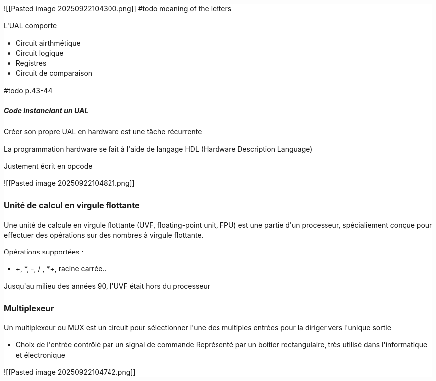 ![[Pasted image 20250922104300.png]]
#todo meaning of the letters

L'UAL comporte
 -  Circuit airthmétique
 -  Circuit logique
 -  Registres
 -  Circuit de comparaison

#todo p.43-44

##### Code instanciant un UAL

Créer son propre UAL en hardware est une tâche récurrente

La programmation hardware se fait à l'aide de langage HDL (Hardware Description Language)

Justement écrit en opcode

![[Pasted image 20250922104821.png]]

### Unité de calcul en virgule flottante

Une unité de calcule en virgule flottante (UVF, floating-point unit, FPU) est une partie d'un processeur, spécialiement conçue pour effectuer des opérations sur des nombres à virgule flottante.

Opérations supportées : 
-  +, *, -, / , *+, racine carrée..

Jusqu'au milieu des années 90, l'UVF était hors du processeur

### Multiplexeur

Un multiplexeur ou MUX est un circuit pour sélectionner l'une des multiples entrées pour la diriger vers l'unique sortie
-  Choix de l'entrée contrôlé par un signal de commande
Représenté par un boitier rectangulaire, très utilisé dans l'informatique et électronique

![[Pasted image 20250922104742.png]]
